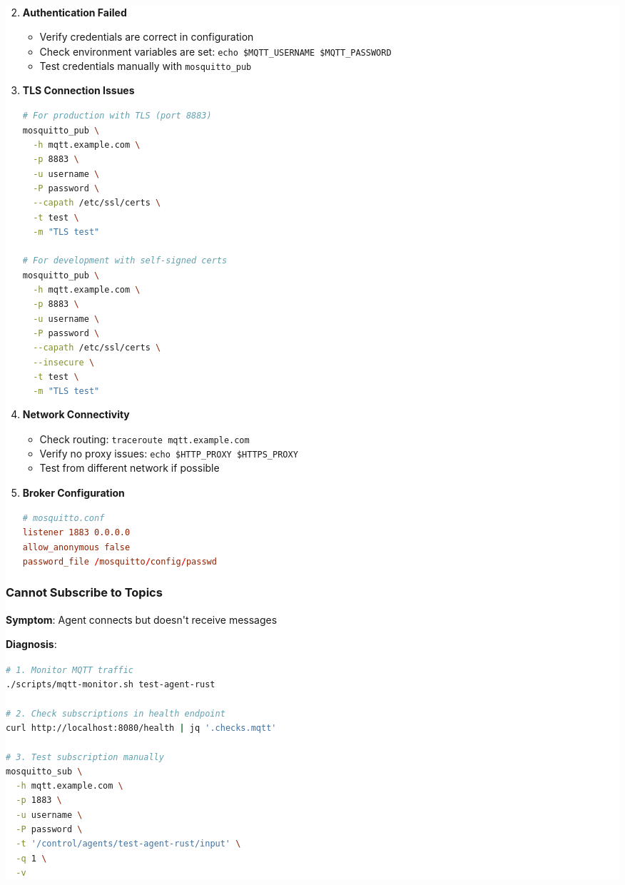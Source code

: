2. **Authentication Failed**
   - Verify credentials are correct in configuration
   - Check environment variables are set: `echo $MQTT_USERNAME $MQTT_PASSWORD`
   - Test credentials manually with `mosquitto_pub`

3. **TLS Connection Issues**
   ```bash
   # For production with TLS (port 8883)
   mosquitto_pub \
     -h mqtt.example.com \
     -p 8883 \
     -u username \
     -P password \
     --capath /etc/ssl/certs \
     -t test \
     -m "TLS test"

   # For development with self-signed certs
   mosquitto_pub \
     -h mqtt.example.com \
     -p 8883 \
     -u username \
     -P password \
     --capath /etc/ssl/certs \
     --insecure \
     -t test \
     -m "TLS test"
   ```

4. **Network Connectivity**
   - Check routing: `traceroute mqtt.example.com`
   - Verify no proxy issues: `echo $HTTP_PROXY $HTTPS_PROXY`
   - Test from different network if possible

5. **Broker Configuration**
   ```conf
   # mosquitto.conf
   listener 1883 0.0.0.0
   allow_anonymous false
   password_file /mosquitto/config/passwd
   ```

### Cannot Subscribe to Topics

**Symptom**: Agent connects but doesn't receive messages

**Diagnosis**:

```bash
# 1. Monitor MQTT traffic
./scripts/mqtt-monitor.sh test-agent-rust

# 2. Check subscriptions in health endpoint
curl http://localhost:8080/health | jq '.checks.mqtt'

# 3. Test subscription manually
mosquitto_sub \
  -h mqtt.example.com \
  -p 1883 \
  -u username \
  -P password \
  -t '/control/agents/test-agent-rust/input' \
  -q 1 \
  -v
```
